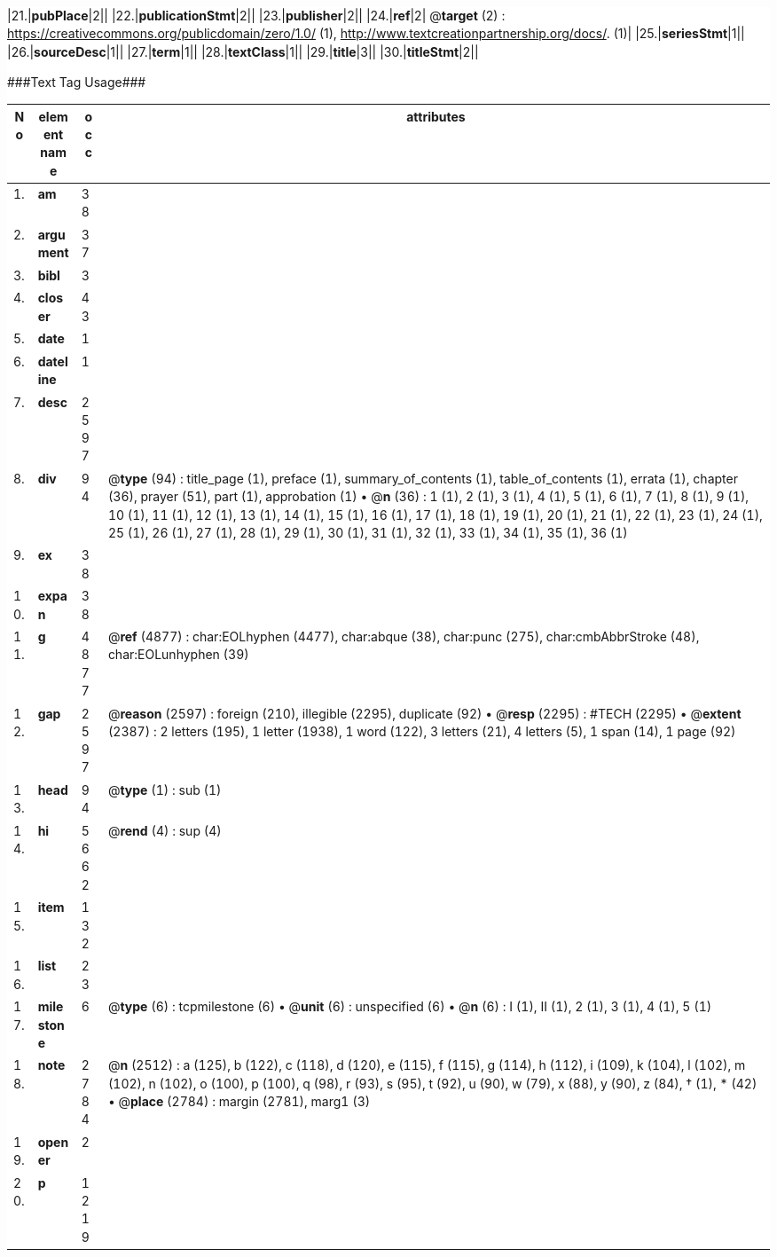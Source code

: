 |21.|__pubPlace__|2||
|22.|__publicationStmt__|2||
|23.|__publisher__|2||
|24.|__ref__|2| @__target__ (2) : https://creativecommons.org/publicdomain/zero/1.0/ (1), http://www.textcreationpartnership.org/docs/. (1)|
|25.|__seriesStmt__|1||
|26.|__sourceDesc__|1||
|27.|__term__|1||
|28.|__textClass__|1||
|29.|__title__|3||
|30.|__titleStmt__|2||


###Text Tag Usage###

|No|element name|occ|attributes|
|---|---|---|---|
|1.|__am__|38||
|2.|__argument__|37||
|3.|__bibl__|3||
|4.|__closer__|43||
|5.|__date__|1||
|6.|__dateline__|1||
|7.|__desc__|2597||
|8.|__div__|94| @__type__ (94) : title_page (1), preface (1), summary_of_contents (1), table_of_contents (1), errata (1), chapter (36), prayer (51), part (1), approbation (1)  •  @__n__ (36) : 1 (1), 2 (1), 3 (1), 4 (1), 5 (1), 6 (1), 7 (1), 8 (1), 9 (1), 10 (1), 11 (1), 12 (1), 13 (1), 14 (1), 15 (1), 16 (1), 17 (1), 18 (1), 19 (1), 20 (1), 21 (1), 22 (1), 23 (1), 24 (1), 25 (1), 26 (1), 27 (1), 28 (1), 29 (1), 30 (1), 31 (1), 32 (1), 33 (1), 34 (1), 35 (1), 36 (1)|
|9.|__ex__|38||
|10.|__expan__|38||
|11.|__g__|4877| @__ref__ (4877) : char:EOLhyphen (4477), char:abque (38), char:punc (275), char:cmbAbbrStroke (48), char:EOLunhyphen (39)|
|12.|__gap__|2597| @__reason__ (2597) : foreign (210), illegible (2295), duplicate (92)  •  @__resp__ (2295) : #TECH (2295)  •  @__extent__ (2387) : 2 letters (195), 1 letter (1938), 1 word (122), 3 letters (21), 4 letters (5), 1 span (14), 1 page (92)|
|13.|__head__|94| @__type__ (1) : sub (1)|
|14.|__hi__|5662| @__rend__ (4) : sup (4)|
|15.|__item__|132||
|16.|__list__|23||
|17.|__milestone__|6| @__type__ (6) : tcpmilestone (6)  •  @__unit__ (6) : unspecified (6)  •  @__n__ (6) : I (1), II (1), 2 (1), 3 (1), 4 (1), 5 (1)|
|18.|__note__|2784| @__n__ (2512) : a (125), b (122), c (118), d (120), e (115), f (115), g (114), h (112), i (109), k (104), l (102), m (102), n (102), o (100), p (100), q (98), r (93), s (95), t (92), u (90), w (79), x (88), y (90), z (84), † (1), * (42)  •  @__place__ (2784) : margin (2781), marg1 (3)|
|19.|__opener__|2||
|20.|__p__|1219||